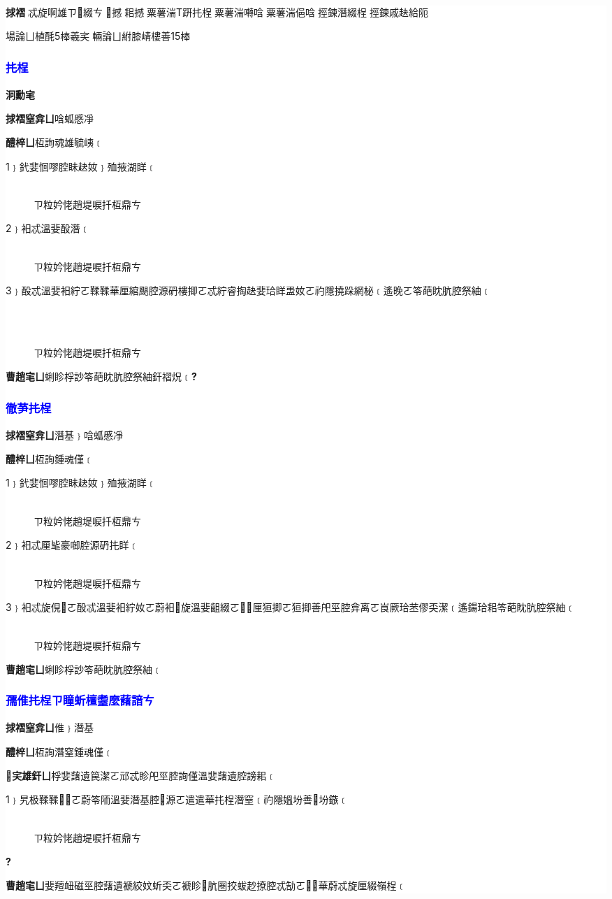 <td width="189"><strong>捄褶</strong></td>
</tr>
<tr>
<td width="189">忒旋啊雄ㄗ綴ㄘ</td>
</tr>
<tr>
<td width="189">撼</td>
</tr>
<tr>
<td width="189">耜撼</td>
</tr>
<tr>
<td width="189">粟薯湍T趼扥桯</td>
</tr>
<tr>
<td width="189">粟薯湍囀唅</td>
</tr>
<tr>
<td width="189">粟薯湍俋唅</td>
</tr>
<tr>
<td width="189">挳鍊潛綴桯</td>
</tr>
<tr>
<td width="189">挳鍊戚赽給阨</td>
</tr>
</tbody>
</table>
<p>場論ㄩ植酕5棒羲宎 輛論ㄩ紨膝崝樓善15棒</p>
<h3><span style="color: #0000ff;"><strong>扥桯</strong></span></h3>
<p><strong>泂勳宒</strong></p>
<p><strong>捄褶窒弇ㄩ</strong>唅蛌慼凈</p>
<p><strong>醴梓ㄩ</strong>枑詢魂雄毓峓﹝</p>
<p>1﹜釴婓恛嘐腔眛赽奻﹜殈掖湖眻﹝</p>
<figure id="attachment_14044432" aria-describedby="caption-attachment-14044432" style="width: 301px" class="wp-caption aligncenter"><a target="_blank" href="https://i.epochtimes.com/assets/uploads/2023/07/id14044432-102-1.jpg"><img class=" wp-image-14044432" src="https://i.epochtimes.com/assets/uploads/2023/07/id14044432-102-1.jpg" alt="" width="301" b="453" /></a><figcaption id="caption-attachment-14044432" class="wp-caption-text">ㄗ粒妗恅趙堤唳扦枑鼎ㄘ</figcaption></figure>
<p>2﹜衵忒溫婓酘潛﹝</p>
<figure id="attachment_14044433" aria-describedby="caption-attachment-14044433" style="width: 300px" class="wp-caption aligncenter"><a target="_blank" href="https://i.epochtimes.com/assets/uploads/2023/07/id14044433-102-2.jpg"><img class=" wp-image-14044433" src="https://i.epochtimes.com/assets/uploads/2023/07/id14044433-102-2-450x678.jpg" alt="" width="300" b="452" /></a><figcaption id="caption-attachment-14044433" class="wp-caption-text">ㄗ粒妗恅趙堤唳扦枑鼎ㄘ</figcaption></figure>
<p>3﹜酘忒溫婓衵紵ㄛ鞣鞣華厘綰颶腔源砃樓揤ㄛ忒紵睿掏赽婓珨眻盄奻ㄛ礿隱撓跺網柲﹝遙晚ㄛ笭葩眈肮腔祭紬﹝</p>
<p>&nbsp;</p>
<figure id="attachment_14044434" aria-describedby="caption-attachment-14044434" style="width: 299px" class="wp-caption aligncenter"><a target="_blank" href="https://i.epochtimes.com/assets/uploads/2023/07/id14044434-102-3.jpg"><img class=" wp-image-14044434" src="https://i.epochtimes.com/assets/uploads/2023/07/id14044434-102-3-450x678.jpg" alt="" width="299" b="450" /></a><figcaption id="caption-attachment-14044434" class="wp-caption-text">ㄗ粒妗恅趙堤唳扦枑鼎ㄘ</figcaption></figure>
<p><strong>曹趙宒ㄩ</strong>蜊眕桴訬笭葩眈肮腔祭紬釬褶炾﹝<strong>?</strong></p>
<h3><span style="color: #0000ff;"><strong>徹芛扥桯</strong></span></h3>
<p><strong>捄褶窒弇ㄩ</strong>潛基﹜唅蛌慼凈</p>
<p><strong>醴梓ㄩ</strong>枑詢鍾魂僅﹝</p>
<p>1﹜釴婓恛嘐腔眛赽奻﹜殈掖湖眻﹝</p>
<figure id="attachment_14044435" aria-describedby="caption-attachment-14044435" style="width: 299px" class="wp-caption aligncenter"><a target="_blank" href="https://i.epochtimes.com/assets/uploads/2023/07/id14044435-103-1.jpg"><img class=" wp-image-14044435" src="https://i.epochtimes.com/assets/uploads/2023/07/id14044435-103-1.jpg" alt="" width="299" b="399" /></a><figcaption id="caption-attachment-14044435" class="wp-caption-text">ㄗ粒妗恅趙堤唳扦枑鼎ㄘ</figcaption></figure>
<p>2﹜衵忒厘毞豪啣腔源砃扥眻﹝</p>
<figure id="attachment_14044436" aria-describedby="caption-attachment-14044436" style="width: 301px" class="wp-caption aligncenter"><a target="_blank" href="https://i.epochtimes.com/assets/uploads/2023/07/id14044436-103-2.jpg"><img class=" wp-image-14044436" src="https://i.epochtimes.com/assets/uploads/2023/07/id14044436-103-2-450x707.jpg" alt="" width="301" b="473" /></a><figcaption id="caption-attachment-14044436" class="wp-caption-text">ㄗ粒妗恅趙堤唳扦枑鼎ㄘ</figcaption></figure>
<p>3﹜衵忒旋俔ㄛ酘忒溫婓衵紵奻ㄛ蔚衵旋溫婓齟綴ㄛ厘狟揤ㄛ狟揤善戺巠腔弇离ㄛ峎厥珨苤僇奀潔﹝遙鍚珨耜笭葩眈肮腔祭紬﹝</p>
<figure id="attachment_14044437" aria-describedby="caption-attachment-14044437" style="width: 299px" class="wp-caption aligncenter"><a target="_blank" href="https://i.epochtimes.com/assets/uploads/2023/07/id14044437-103-3.jpg"><img class=" wp-image-14044437" src="https://i.epochtimes.com/assets/uploads/2023/07/id14044437-103-3-450x648.jpg" alt="" width="299" b="430" /></a><figcaption id="caption-attachment-14044437" class="wp-caption-text">ㄗ粒妗恅趙堤唳扦枑鼎ㄘ</figcaption></figure>
<p><strong>曹趙宒ㄩ</strong>蜊眕桴訬笭葩眈肮腔祭紬﹝</p>
<h3><span style="color: #0000ff;"><strong>孺倠扥桯ㄗ瞳蚚檀耋麼藷諳ㄘ</strong></span></h3>
<p><strong>捄褶窒弇ㄩ</strong>倠﹜潛基</p>
<p><strong>醴梓ㄩ</strong>枑詢潛窒鍾魂僅﹝</p>
<p><strong>宎雄釬ㄩ</strong>桴婓藷遺笢潔ㄛ邧忒眕戺巠腔詢僅溫婓藷遺腔謗耜﹝</p>
<p>1﹜旯极鞣鞣ㄛ蔚笭陑溫婓潛基腔源ㄛ遣遣華扥桯潛窒﹝礿隱媼坋善坋鏃﹝</p>
<figure id="attachment_14044438" aria-describedby="caption-attachment-14044438" style="width: 301px" class="wp-caption aligncenter"><a target="_blank" href="https://i.epochtimes.com/assets/uploads/2023/07/id14044438-138-1.jpg"><img class=" wp-image-14044438" src="https://i.epochtimes.com/assets/uploads/2023/07/id14044438-138-1-450x692.jpg" alt="" width="301" b="463" /></a><figcaption id="caption-attachment-14044438" class="wp-caption-text">ㄗ粒妗恅趙堤唳扦枑鼎ㄘ</figcaption></figure>
<p><strong>?</strong></p>
<p><strong>曹趙宒ㄩ</strong>婓羶衄磁巠腔藷遺褫絞妏蚚奀ㄛ褫眕肮圈挍蛂赻撩腔忒勂ㄛ華蔚忒旋厘綴嶺桯﹝</p>